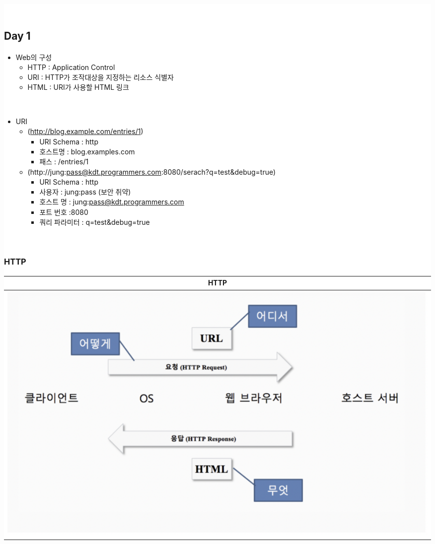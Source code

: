 </br>

## **Day 1**

- Web의 구성
  - HTTP : Application Control
  - URI : HTTP가 조작대상을 지정하는 리소스 식별자
  - HTML : URI가 사용할 HTML 링크

</br>

- URI
  - (http://blog.example.com/entries/1)
    - URI Schema : http
    - 호스트명 : blog.examples.com
    - 패스 : /entries/1
  - (http://jung:pass@kdt.programmers.com:8080/serach?q=test&debug=true)
    - URI Schema : http
    - 사용자 : jung:pass (보안 취약)
    - 호스트 명 : jung:pass@kdt.programmers.com
    - 포트 번호 :8080
    - 쿼리 파라미터 : q=test&debug=true

</br>

### **HTTP**

|            HTTP             |
| :-------------------------: |
| ![http img](./res/http.png) |
